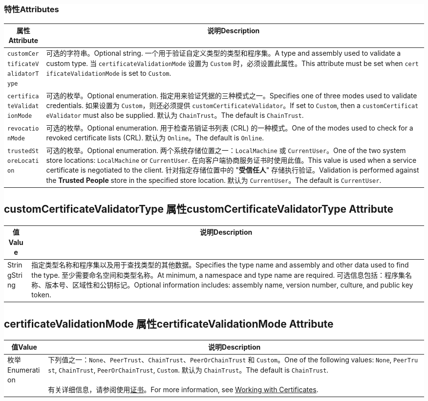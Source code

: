 ### <a name="attributes"></a><span data-ttu-id="c86a8-108">特性</span><span class="sxs-lookup"><span data-stu-id="c86a8-108">Attributes</span></span>  
  
|<span data-ttu-id="c86a8-109">属性</span><span class="sxs-lookup"><span data-stu-id="c86a8-109">Attribute</span></span>|<span data-ttu-id="c86a8-110">说明</span><span class="sxs-lookup"><span data-stu-id="c86a8-110">Description</span></span>|  
|---------------|-----------------|  
|`customCertificateValidatorType`|<span data-ttu-id="c86a8-111">可选的字符串。</span><span class="sxs-lookup"><span data-stu-id="c86a8-111">Optional string.</span></span> <span data-ttu-id="c86a8-112">一个用于验证自定义类型的类型和程序集。</span><span class="sxs-lookup"><span data-stu-id="c86a8-112">A type and assembly used to validate a custom type.</span></span> <span data-ttu-id="c86a8-113">当 `certificateValidationMode` 设置为 `Custom` 时，必须设置此属性。</span><span class="sxs-lookup"><span data-stu-id="c86a8-113">This attribute must be set when `certificateValidationMode` is set to `Custom`.</span></span>|  
|`certificateValidationMode`|<span data-ttu-id="c86a8-114">可选的枚举。</span><span class="sxs-lookup"><span data-stu-id="c86a8-114">Optional enumeration.</span></span> <span data-ttu-id="c86a8-115">指定用来验证凭据的三种模式之一。</span><span class="sxs-lookup"><span data-stu-id="c86a8-115">Specifies one of three modes used to validate credentials.</span></span> <span data-ttu-id="c86a8-116">如果设置为 `Custom`，则还必须提供 `customCertificateValidator`。</span><span class="sxs-lookup"><span data-stu-id="c86a8-116">If set to `Custom`, then a `customCertificateValidator` must also be supplied.</span></span> <span data-ttu-id="c86a8-117">默认为 `ChainTrust`。</span><span class="sxs-lookup"><span data-stu-id="c86a8-117">The default is `ChainTrust`.</span></span>|  
|`revocationMode`|<span data-ttu-id="c86a8-118">可选的枚举。</span><span class="sxs-lookup"><span data-stu-id="c86a8-118">Optional enumeration.</span></span> <span data-ttu-id="c86a8-119">用于检查吊销证书列表 (CRL) 的一种模式。</span><span class="sxs-lookup"><span data-stu-id="c86a8-119">One of the modes used to check for a revoked certificate lists (CRL).</span></span> <span data-ttu-id="c86a8-120">默认为 `Online`。</span><span class="sxs-lookup"><span data-stu-id="c86a8-120">The default is `Online`.</span></span>|  
|`trustedStoreLocation`|<span data-ttu-id="c86a8-121">可选的枚举。</span><span class="sxs-lookup"><span data-stu-id="c86a8-121">Optional enumeration.</span></span> <span data-ttu-id="c86a8-122">两个系统存储位置之一：`LocalMachine` 或 `CurrentUser`。</span><span class="sxs-lookup"><span data-stu-id="c86a8-122">One of the two system store locations: `LocalMachine` or `CurrentUser`.</span></span> <span data-ttu-id="c86a8-123">在向客户端协商服务证书时使用此值。</span><span class="sxs-lookup"><span data-stu-id="c86a8-123">This value is used when a service certificate is negotiated to the client.</span></span> <span data-ttu-id="c86a8-124">针对指定存储位置中的 "**受信任人**" 存储执行验证。</span><span class="sxs-lookup"><span data-stu-id="c86a8-124">Validation is performed against the **Trusted People** store in the specified store location.</span></span> <span data-ttu-id="c86a8-125">默认为 `CurrentUser`。</span><span class="sxs-lookup"><span data-stu-id="c86a8-125">The default is `CurrentUser`.</span></span>|  
  
## <a name="customcertificatevalidatortype-attribute"></a><span data-ttu-id="c86a8-126">customCertificateValidatorType 属性</span><span class="sxs-lookup"><span data-stu-id="c86a8-126">customCertificateValidatorType Attribute</span></span>  
  
|<span data-ttu-id="c86a8-127">值</span><span class="sxs-lookup"><span data-stu-id="c86a8-127">Value</span></span>|<span data-ttu-id="c86a8-128">说明</span><span class="sxs-lookup"><span data-stu-id="c86a8-128">Description</span></span>|  
|-----------|-----------------|  
|<span data-ttu-id="c86a8-129">String</span><span class="sxs-lookup"><span data-stu-id="c86a8-129">String</span></span>|<span data-ttu-id="c86a8-130">指定类型名称和程序集以及用于查找类型的其他数据。</span><span class="sxs-lookup"><span data-stu-id="c86a8-130">Specifies the type name and assembly and other data used to find the type.</span></span> <span data-ttu-id="c86a8-131">至少需要命名空间和类型名称。</span><span class="sxs-lookup"><span data-stu-id="c86a8-131">At minimum, a namespace and type name are required.</span></span> <span data-ttu-id="c86a8-132">可选信息包括：程序集名称、版本号、区域性和公钥标记。</span><span class="sxs-lookup"><span data-stu-id="c86a8-132">Optional information includes: assembly name, version number, culture, and public key token.</span></span>|  
  
## <a name="certificatevalidationmode-attribute"></a><span data-ttu-id="c86a8-133">certificateValidationMode 属性</span><span class="sxs-lookup"><span data-stu-id="c86a8-133">certificateValidationMode Attribute</span></span>  
  
|<span data-ttu-id="c86a8-134">值</span><span class="sxs-lookup"><span data-stu-id="c86a8-134">Value</span></span>|<span data-ttu-id="c86a8-135">说明</span><span class="sxs-lookup"><span data-stu-id="c86a8-135">Description</span></span>|  
|-----------|-----------------|  
|<span data-ttu-id="c86a8-136">枚举</span><span class="sxs-lookup"><span data-stu-id="c86a8-136">Enumeration</span></span>|<span data-ttu-id="c86a8-137">下列值之一：`None`、`PeerTrust`、`ChainTrust`、`PeerOrChainTrust` 和 `Custom`。</span><span class="sxs-lookup"><span data-stu-id="c86a8-137">One of the following values: `None`, `PeerTrust`, `ChainTrust`, `PeerOrChainTrust`, `Custom`.</span></span> <span data-ttu-id="c86a8-138">默认为 `ChainTrust`。</span><span class="sxs-lookup"><span data-stu-id="c86a8-138">The default is `ChainTrust`.</span></span><br /><br /> <span data-ttu-id="c86a8-139">有关详细信息，请参阅使用[证书](../../../wcf/feature-details/working-with-certificates.md)。</span><span class="sxs-lookup"><span data-stu-id="c86a8-139">For more information, see [Working with Certificates](../../../wcf/feature-details/working-with-certificates.md).</span></span>|  
  